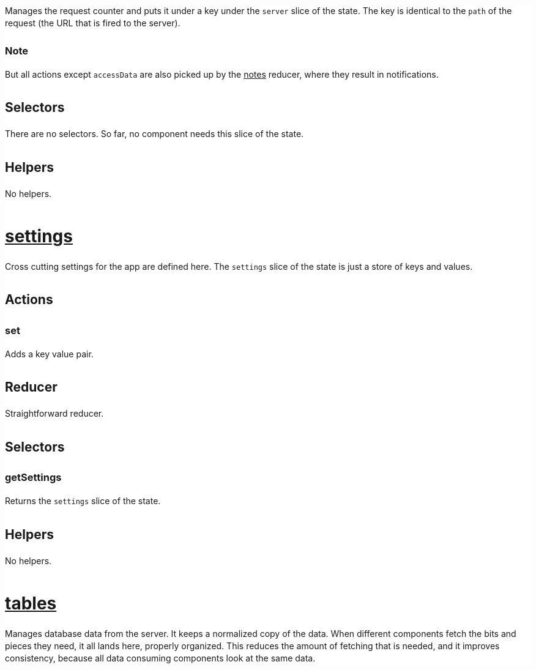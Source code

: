 Manages the request counter and puts it under a key under the `server` slice of
the state. The key is identical to the `path` of the request (the URL that is
fired to the server).

### Note ###

But all actions except `accessData` are also picked up by the [notes](#notes)
reducer, where they result in notifications.

Selectors
---------

There are no selectors. So far, no component needs this slice of the state.

Helpers
-------

No helpers.

[settings]({{site.appBase}}/dux/settings.js)
============================================

Cross cutting settings for the app are defined here. The `settings` slice of the
state is just a store of keys and values.

Actions
-------

### set ###

Adds a key value pair.

Reducer
-------

Straightforward reducer.

Selectors
---------

### getSettings ###

Returns the `settings` slice of the state.

Helpers
-------

No helpers.

[tables]({{site.appBase}}/dux/tables.js)
========================================

Manages database data from the server. It keeps a normalized copy of the data.
When different components fetch the bits and pieces they need, it all lands
here, properly organized. This reduces the amount of fetching that is needed,
and it improves consistency, because all data consuming components look at the
same data.
